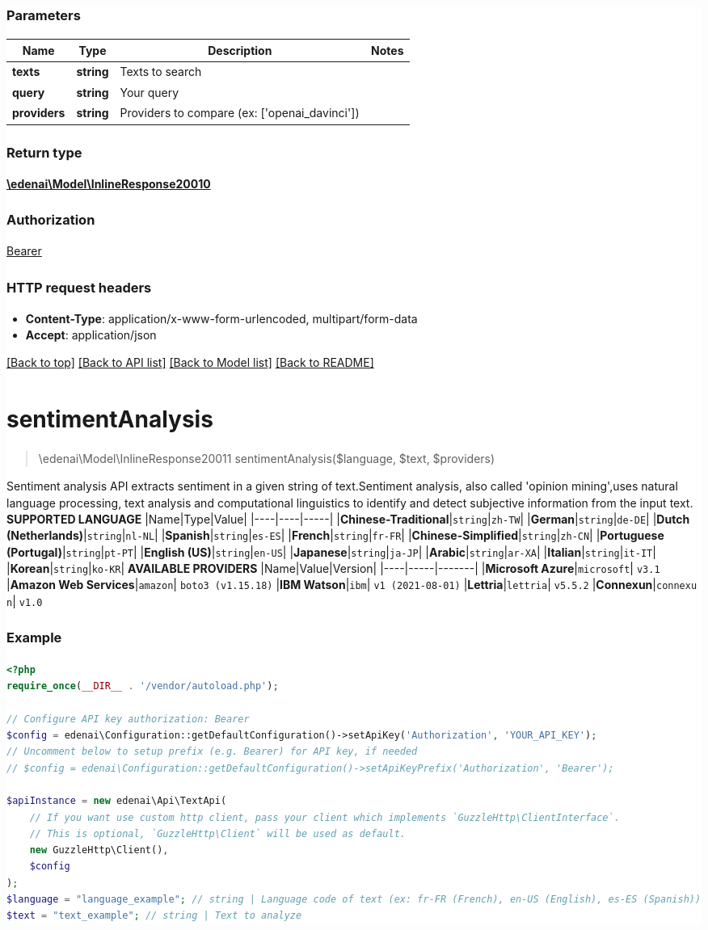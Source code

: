### Parameters

Name | Type | Description  | Notes
------------- | ------------- | ------------- | -------------
 **texts** | **string**| Texts to search |
 **query** | **string**| Your query |
 **providers** | **string**| Providers to compare (ex: [&#39;openai_davinci&#39;]) |

### Return type

[**\edenai\Model\InlineResponse20010**](../Model/InlineResponse20010.md)

### Authorization

[Bearer](../../README.md#Bearer)

### HTTP request headers

 - **Content-Type**: application/x-www-form-urlencoded, multipart/form-data
 - **Accept**: application/json

[[Back to top]](#) [[Back to API list]](../../README.md#documentation-for-api-endpoints) [[Back to Model list]](../../README.md#documentation-for-models) [[Back to README]](../../README.md)

# **sentimentAnalysis**
> \edenai\Model\InlineResponse20011 sentimentAnalysis($language, $text, $providers)



Sentiment analysis API extracts sentiment in a given string of text.Sentiment analysis, also called 'opinion mining',uses natural language processing, text analysis and computational linguistics to identify and detect subjective information from the input text.  **SUPPORTED LANGUAGE**  |Name|Type|Value| |----|----|-----| |**Chinese-Traditional**|`string`|`zh-TW`| |**German**|`string`|`de-DE`| |**Dutch (Netherlands)**|`string`|`nl-NL`| |**Spanish**|`string`|`es-ES`| |**French**|`string`|`fr-FR`| |**Chinese-Simplified**|`string`|`zh-CN`| |**Portuguese (Portugal)**|`string`|`pt-PT`| |**English (US)**|`string`|`en-US`| |**Japanese**|`string`|`ja-JP`| |**Arabic**|`string`|`ar-XA`| |**Italian**|`string`|`it-IT`| |**Korean**|`string`|`ko-KR`|  **AVAILABLE PROVIDERS**   |Name|Value|Version| |----|-----|-------| |**Microsoft Azure**|`microsoft`| `v3.1`  |**Amazon Web Services**|`amazon`| `boto3 (v1.15.18)`  |**IBM Watson**|`ibm`| `v1 (2021-08-01)`  |**Lettria**|`lettria`| `v5.5.2`  |**Connexun**|`connexun`| `v1.0`

### Example
```php
<?php
require_once(__DIR__ . '/vendor/autoload.php');

// Configure API key authorization: Bearer
$config = edenai\Configuration::getDefaultConfiguration()->setApiKey('Authorization', 'YOUR_API_KEY');
// Uncomment below to setup prefix (e.g. Bearer) for API key, if needed
// $config = edenai\Configuration::getDefaultConfiguration()->setApiKeyPrefix('Authorization', 'Bearer');

$apiInstance = new edenai\Api\TextApi(
    // If you want use custom http client, pass your client which implements `GuzzleHttp\ClientInterface`.
    // This is optional, `GuzzleHttp\Client` will be used as default.
    new GuzzleHttp\Client(),
    $config
);
$language = "language_example"; // string | Language code of text (ex: fr-FR (French), en-US (English), es-ES (Spanish))
$text = "text_example"; // string | Text to analyze
```